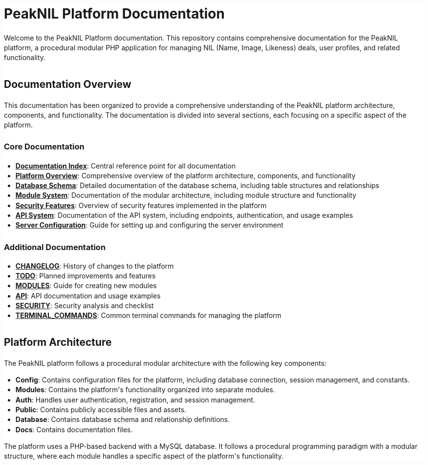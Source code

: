 # PeakNIL Platform Documentation

Welcome to the PeakNIL Platform documentation. This repository contains comprehensive documentation for the PeakNIL platform, a procedural modular PHP application for managing NIL (Name, Image, Likeness) deals, user profiles, and related functionality.

## Documentation Overview

This documentation has been organized to provide a comprehensive understanding of the PeakNIL platform architecture, components, and functionality. The documentation is divided into several sections, each focusing on a specific aspect of the platform.

### Core Documentation

- [**Documentation Index**](DOCUMENTATION_INDEX.md): Central reference point for all documentation
- [**Platform Overview**](PLATFORM_OVERVIEW.md): Comprehensive overview of the platform architecture, components, and functionality
- [**Database Schema**](DATABASE_SCHEMA.md): Detailed documentation of the database schema, including table structures and relationships
- [**Module System**](MODULE_SYSTEM.md): Documentation of the modular architecture, including module structure and functionality
- [**Security Features**](SECURITY_FEATURES.md): Overview of security features implemented in the platform
- [**API System**](API_SYSTEM.md): Documentation of the API system, including endpoints, authentication, and usage examples
- [**Server Configuration**](SERVER.md): Guide for setting up and configuring the server environment

### Additional Documentation

- [**CHANGELOG**](CHANGELOG.md): History of changes to the platform
- [**TODO**](TODO.md): Planned improvements and features
- [**MODULES**](MODULES.md): Guide for creating new modules
- [**API**](API.md): API documentation and usage examples
- [**SECURITY**](SECURITY.md): Security analysis and checklist
- [**TERMINAL_COMMANDS**](TERMINAL_COMMANDS.md): Common terminal commands for managing the platform

## Platform Architecture

The PeakNIL platform follows a procedural modular architecture with the following key components:

- **Config**: Contains configuration files for the platform, including database connection, session management, and constants.
- **Modules**: Contains the platform's functionality organized into separate modules.
- **Auth**: Handles user authentication, registration, and session management.
- **Public**: Contains publicly accessible files and assets.
- **Database**: Contains database schema and relationship definitions.
- **Docs**: Contains documentation files.

The platform uses a PHP-based backend with a MySQL database. It follows a procedural programming paradigm with a modular structure, where each module handles a specific aspect of the platform's functionality.

